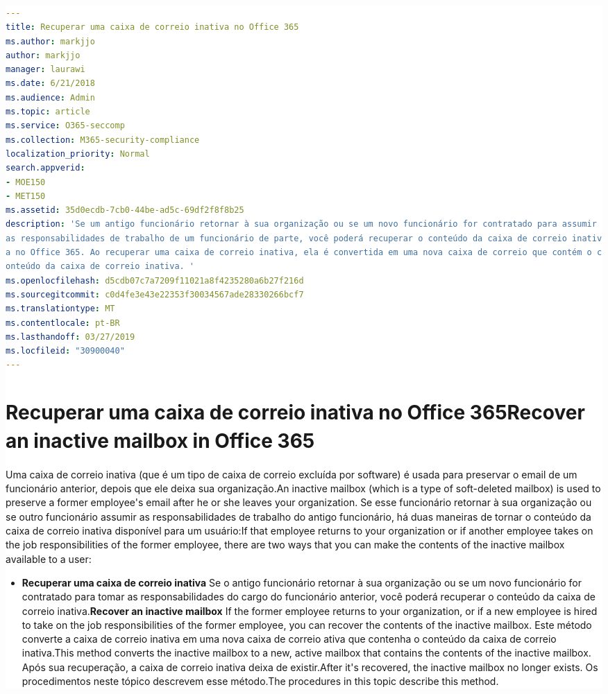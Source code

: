 ```yaml
---
title: Recuperar uma caixa de correio inativa no Office 365
ms.author: markjjo
author: markjjo
manager: laurawi
ms.date: 6/21/2018
ms.audience: Admin
ms.topic: article
ms.service: O365-seccomp
ms.collection: M365-security-compliance
localization_priority: Normal
search.appverid:
- MOE150
- MET150
ms.assetid: 35d0ecdb-7cb0-44be-ad5c-69df2f8f8b25
description: 'Se um antigo funcionário retornar à sua organização ou se um novo funcionário for contratado para assumir as responsabilidades de trabalho de um funcionário de parte, você poderá recuperar o conteúdo da caixa de correio inativa no Office 365. Ao recuperar uma caixa de correio inativa, ela é convertida em uma nova caixa de correio que contém o conteúdo da caixa de correio inativa. '
ms.openlocfilehash: d5cdb07c7a7209f11021a8f4235280a6b27f216d
ms.sourcegitcommit: c0d4fe3e43e22353f30034567ade28330266bcf7
ms.translationtype: MT
ms.contentlocale: pt-BR
ms.lasthandoff: 03/27/2019
ms.locfileid: "30900040"
---
```

# <a name="recover-an-inactive-mailbox-in-office-365"></a><span data-ttu-id="5f0ee-104">Recuperar uma caixa de correio inativa no Office 365</span><span class="sxs-lookup"><span data-stu-id="5f0ee-104">Recover an inactive mailbox in Office 365</span></span>

<span data-ttu-id="5f0ee-105">Uma caixa de correio inativa (que é um tipo de caixa de correio excluída por software) é usada para preservar o email de um funcionário anterior, depois que ele deixa sua organização.</span><span class="sxs-lookup"><span data-stu-id="5f0ee-105">An inactive mailbox (which is a type of soft-deleted mailbox) is used to preserve a former employee's email after he or she leaves your organization.</span></span> <span data-ttu-id="5f0ee-106">Se esse funcionário retornar à sua organização ou se outro funcionário assumir as responsabilidades de trabalho do antigo funcionário, há duas maneiras de tornar o conteúdo da caixa de correio inativa disponível para um usuário:</span><span class="sxs-lookup"><span data-stu-id="5f0ee-106">If that employee returns to your organization or if another employee takes on the job responsibilities of the former employee, there are two ways that you can make the contents of the inactive mailbox available to a user:</span></span> 
  
- <span data-ttu-id="5f0ee-107">**Recuperar uma caixa de correio inativa** Se o antigo funcionário retornar à sua organização ou se um novo funcionário for contratado para tomar as responsabilidades do cargo do funcionário anterior, você poderá recuperar o conteúdo da caixa de correio inativa.</span><span class="sxs-lookup"><span data-stu-id="5f0ee-107">**Recover an inactive mailbox** If the former employee returns to your organization, or if a new employee is hired to take on the job responsibilities of the former employee, you can recover the contents of the inactive mailbox.</span></span> <span data-ttu-id="5f0ee-108">Este método converte a caixa de correio inativa em uma nova caixa de correio ativa que contenha o conteúdo da caixa de correio inativa.</span><span class="sxs-lookup"><span data-stu-id="5f0ee-108">This method converts the inactive mailbox to a new, active mailbox that contains the contents of the inactive mailbox.</span></span> <span data-ttu-id="5f0ee-109">Após sua recuperação, a caixa de correio inativa deixa de existir.</span><span class="sxs-lookup"><span data-stu-id="5f0ee-109">After it's recovered, the inactive mailbox no longer exists.</span></span> <span data-ttu-id="5f0ee-110">Os procedimentos neste tópico descrevem esse método.</span><span class="sxs-lookup"><span data-stu-id="5f0ee-110">The procedures in this topic describe this method.</span></span> 
    